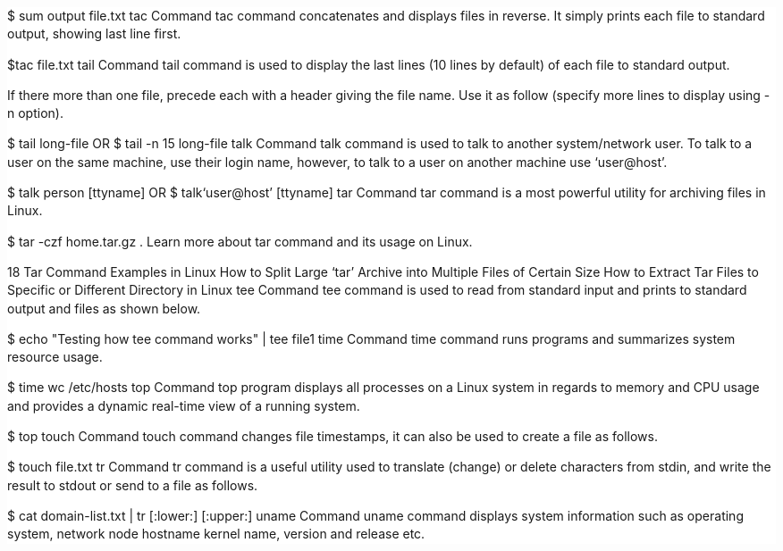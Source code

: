 $ sum output file.txt 
tac Command
tac command concatenates and displays files in reverse. It simply prints each file to standard output, showing last line first.

$tac file.txt
tail Command
tail command is used to display the last lines (10 lines by default) of each file to standard output.

If there more than one file, precede each with a header giving the file name. Use it as follow (specify more lines to display using -n option).

$ tail long-file
OR
$ tail -n 15 long-file
talk Command
talk command is used to talk to another system/network user. To talk to a user on the same machine, use their login name, however, to talk to a user on another machine use ‘user@host’.

$ talk person [ttyname]
OR
$ talk‘user@host’ [ttyname]
tar Command
tar command is a most powerful utility for archiving files in Linux.

$ tar -czf home.tar.gz .
Learn more about tar command and its usage on Linux.

18 Tar Command Examples in Linux
How to Split Large ‘tar’ Archive into Multiple Files of Certain Size
How to Extract Tar Files to Specific or Different Directory in Linux
tee Command
tee command is used to read from standard input and prints to standard output and files as shown below.

$ echo "Testing how tee command works" | tee file1 
time Command
time command runs programs and summarizes system resource usage.

$ time wc /etc/hosts
top Command
top program displays all processes on a Linux system in regards to memory and CPU usage and provides a dynamic real-time view of a running system.

$ top
touch Command
touch command changes file timestamps, it can also be used to create a file as follows.

$ touch file.txt
tr Command
tr command is a useful utility used to translate (change) or delete characters from stdin, and write the result to stdout or send to a file as follows.

$ cat domain-list.txt | tr [:lower:] [:upper:]
uname Command
uname command displays system information such as operating system, network node hostname kernel name, version and release etc.
